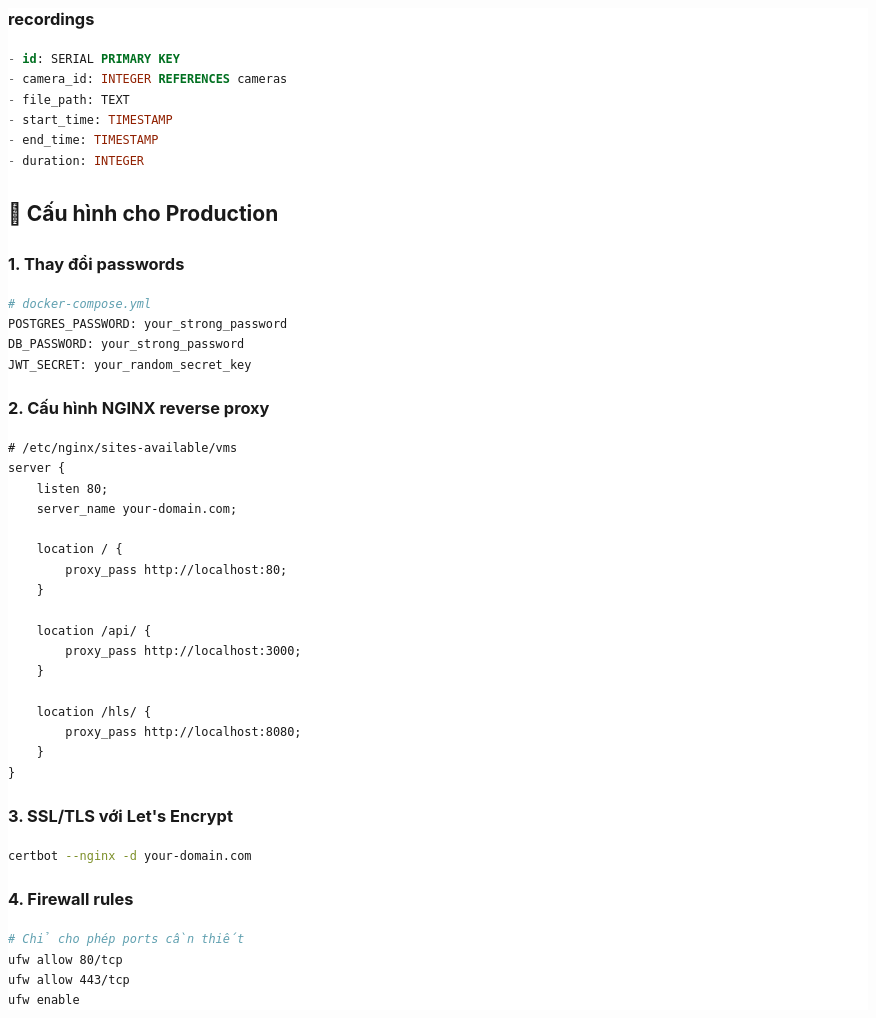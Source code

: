 ### recordings

```sql
- id: SERIAL PRIMARY KEY
- camera_id: INTEGER REFERENCES cameras
- file_path: TEXT
- start_time: TIMESTAMP
- end_time: TIMESTAMP
- duration: INTEGER
```

## 🎯 Cấu hình cho Production

### 1. Thay đổi passwords

```bash
# docker-compose.yml
POSTGRES_PASSWORD: your_strong_password
DB_PASSWORD: your_strong_password
JWT_SECRET: your_random_secret_key
```

### 2. Cấu hình NGINX reverse proxy

```nginx
# /etc/nginx/sites-available/vms
server {
    listen 80;
    server_name your-domain.com;

    location / {
        proxy_pass http://localhost:80;
    }

    location /api/ {
        proxy_pass http://localhost:3000;
    }

    location /hls/ {
        proxy_pass http://localhost:8080;
    }
}
```

### 3. SSL/TLS với Let's Encrypt

```bash
certbot --nginx -d your-domain.com
```

### 4. Firewall rules

```bash
# Chỉ cho phép ports cần thiết
ufw allow 80/tcp
ufw allow 443/tcp
ufw enable
```
